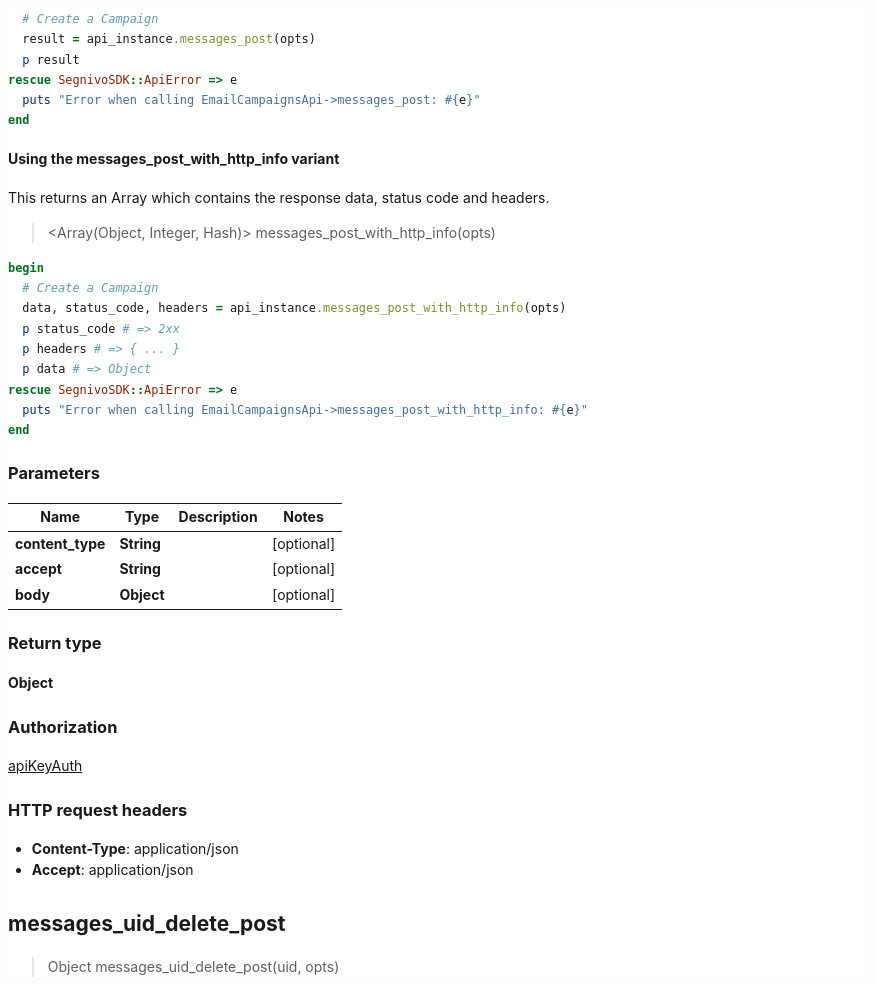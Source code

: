 ```ruby
  # Create a Campaign
  result = api_instance.messages_post(opts)
  p result
rescue SegnivoSDK::ApiError => e
  puts "Error when calling EmailCampaignsApi->messages_post: #{e}"
end
```

#### Using the messages_post_with_http_info variant

This returns an Array which contains the response data, status code and headers.

> <Array(Object, Integer, Hash)> messages_post_with_http_info(opts)

```ruby
begin
  # Create a Campaign
  data, status_code, headers = api_instance.messages_post_with_http_info(opts)
  p status_code # => 2xx
  p headers # => { ... }
  p data # => Object
rescue SegnivoSDK::ApiError => e
  puts "Error when calling EmailCampaignsApi->messages_post_with_http_info: #{e}"
end
```

### Parameters

| Name | Type | Description | Notes |
| ---- | ---- | ----------- | ----- |
| **content_type** | **String** |  | [optional] |
| **accept** | **String** |  | [optional] |
| **body** | **Object** |  | [optional] |

### Return type

**Object**

### Authorization

[apiKeyAuth](../README.md#apiKeyAuth)

### HTTP request headers

- **Content-Type**: application/json
- **Accept**: application/json


## messages_uid_delete_post

> Object messages_uid_delete_post(uid, opts)
